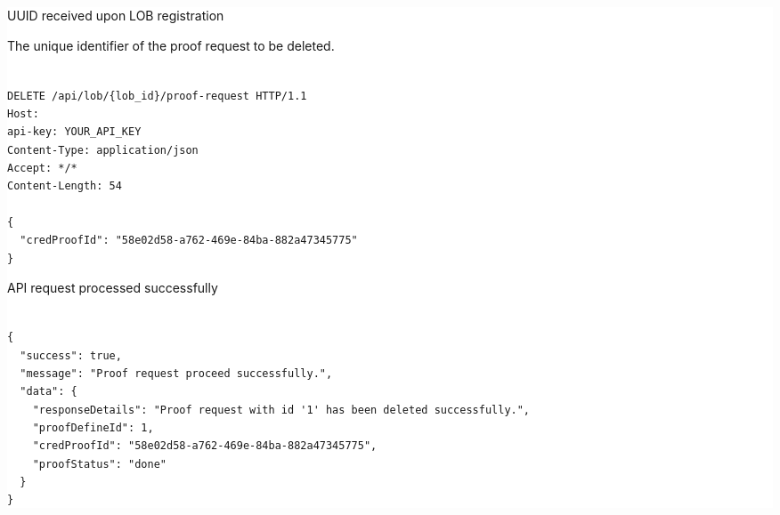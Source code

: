 UUID received upon LOB registration

The unique identifier of the proof request to be deleted.

```

DELETE /api/lob/{lob_id}/proof-request HTTP/1.1
Host: 
api-key: YOUR_API_KEY
Content-Type: application/json
Accept: */*
Content-Length: 54

{
  "credProofId": "58e02d58-a762-469e-84ba-882a47345775"
}

```

API request processed successfully

```

{
  "success": true,
  "message": "Proof request proceed successfully.",
  "data": {
    "responseDetails": "Proof request with id '1' has been deleted successfully.",
    "proofDefineId": 1,
    "credProofId": "58e02d58-a762-469e-84ba-882a47345775",
    "proofStatus": "done"
  }
}

```
